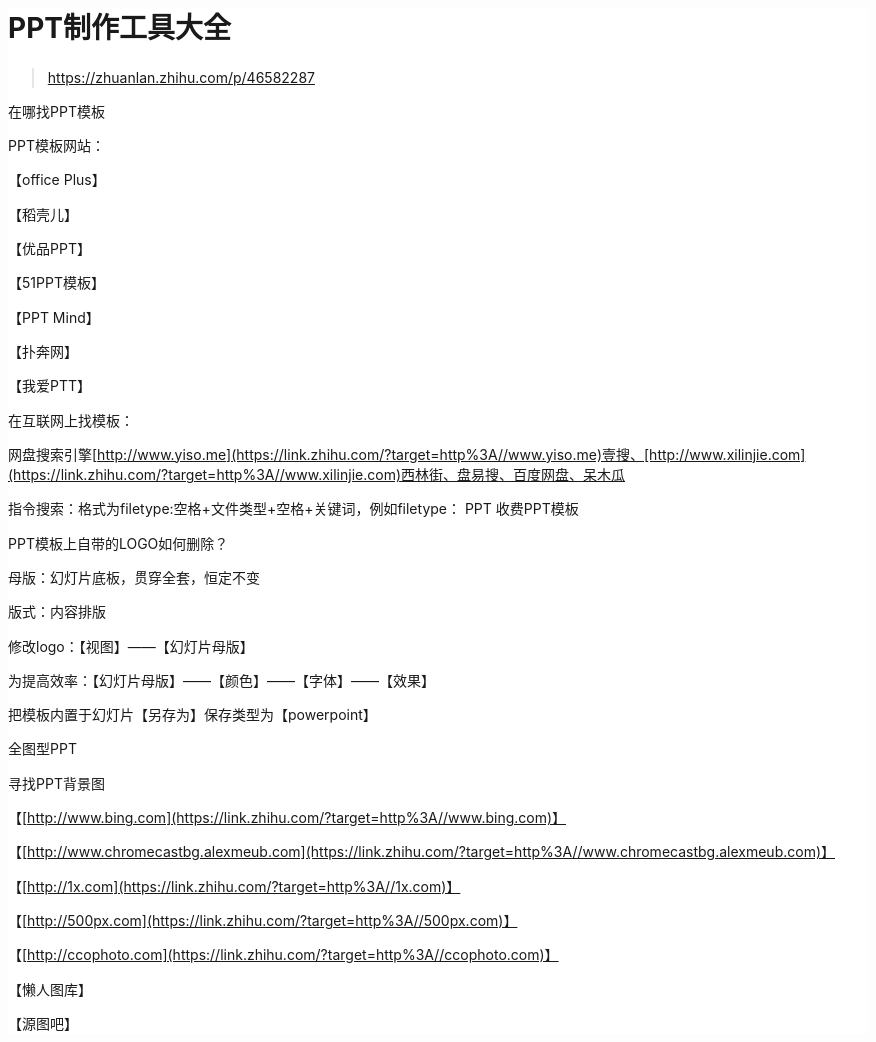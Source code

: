 # PPT制作工具大全

> https://zhuanlan.zhihu.com/p/46582287

在哪找PPT模板



PPT模板网站：

【office Plus】

【稻壳儿】

【优品PPT】

【51PPT模板】

【PPT Mind】

【扑奔网】

【我爱PTT】

在互联网上找模板：

网盘搜索引擎[http://www.yiso.me](https://link.zhihu.com/?target=http%3A//www.yiso.me)壹搜、[http://www.xilinjie.com](https://link.zhihu.com/?target=http%3A//www.xilinjie.com)西林街、盘易搜、百度网盘、呆木瓜

指令搜索：格式为filetype:空格+文件类型+空格+关键词，例如filetype： PPT 收费PPT模板

PPT模板上自带的LOGO如何删除？

母版：幻灯片底板，贯穿全套，恒定不变

版式：内容排版

修改logo：【视图】——【幻灯片母版】

为提高效率：【幻灯片母版】——【颜色】——【字体】——【效果】

把模板内置于幻灯片【另存为】保存类型为【powerpoint】

全图型PPT



寻找PPT背景图

【[http://www.bing.com](https://link.zhihu.com/?target=http%3A//www.bing.com)】

【[http://www.chromecastbg.alexmeub.com](https://link.zhihu.com/?target=http%3A//www.chromecastbg.alexmeub.com)】

【[http://1x.com](https://link.zhihu.com/?target=http%3A//1x.com)】

【[http://500px.com](https://link.zhihu.com/?target=http%3A//500px.com)】

【[http://ccophoto.com](https://link.zhihu.com/?target=http%3A//ccophoto.com)】

【懒人图库】

【源图吧】
